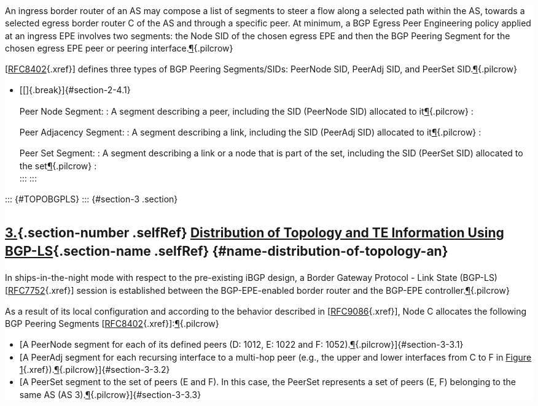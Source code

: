An ingress border router of an AS may compose a list of segments to
steer a flow along a selected path within the AS, towards a selected
egress border router C of the AS and through a specific peer. At
minimum, a BGP Egress Peer Engineering policy applied at an ingress EPE
involves two segments: the Node SID of the chosen egress EPE and then
the BGP Peering Segment for the chosen egress EPE peer or peering
interface.[¶](#section-2-2){.pilcrow}

\[[RFC8402](#RFC8402){.xref}\] defines three types of BGP Peering
Segments/SIDs: PeerNode SID, PeerAdj SID, and PeerSet
SID.[¶](#section-2-3){.pilcrow}

-   [[]{.break}]{#section-2-4.1}

    Peer Node Segment:
    :   A segment describing a peer, including the SID (PeerNode SID)
        allocated to it[¶](#section-2-4.1.1.2){.pilcrow}
    :   

    Peer Adjacency Segment:
    :   A segment describing a link, including the SID (PeerAdj SID)
        allocated to it[¶](#section-2-4.1.1.4){.pilcrow}
    :   

    Peer Set Segment:
    :   A segment describing a link or a node that is part of the set,
        including the SID (PeerSet SID) allocated to the
        set[¶](#section-2-4.1.1.6){.pilcrow}
    :   
:::
:::

::: {#TOPOBGPLS}
::: {#section-3 .section}
## [3.](#section-3){.section-number .selfRef} [Distribution of Topology and TE Information Using BGP-LS](#name-distribution-of-topology-an){.section-name .selfRef} {#name-distribution-of-topology-an}

In ships-in-the-night mode with respect to the pre-existing iBGP design,
a Border Gateway Protocol - Link State (BGP-LS)
\[[RFC7752](#RFC7752){.xref}\] session is established between the
BGP-EPE-enabled border router and the BGP-EPE
controller.[¶](#section-3-1){.pilcrow}

As a result of its local configuration and according to the behavior
described in \[[RFC9086](#RFC9086){.xref}\], Node C allocates the
following BGP Peering Segments
\[[RFC8402](#RFC8402){.xref}\]:[¶](#section-3-2){.pilcrow}

-   [A PeerNode segment for each of its defined peers (D: 1012, E: 1022
    and F: 1052).[¶](#section-3-3.1){.pilcrow}]{#section-3-3.1}
-   [A PeerAdj segment for each recursing interface to a multi-hop peer
    (e.g., the upper and lower interfaces from C to F in [Figure
    1](#REFDIAGRAMFIG){.xref}).[¶](#section-3-3.2){.pilcrow}]{#section-3-3.2}
-   [A PeerSet segment to the set of peers (E and F). In this case, the
    PeerSet represents a set of peers (E, F) belonging to the same AS
    (AS 3).[¶](#section-3-3.3){.pilcrow}]{#section-3-3.3}
